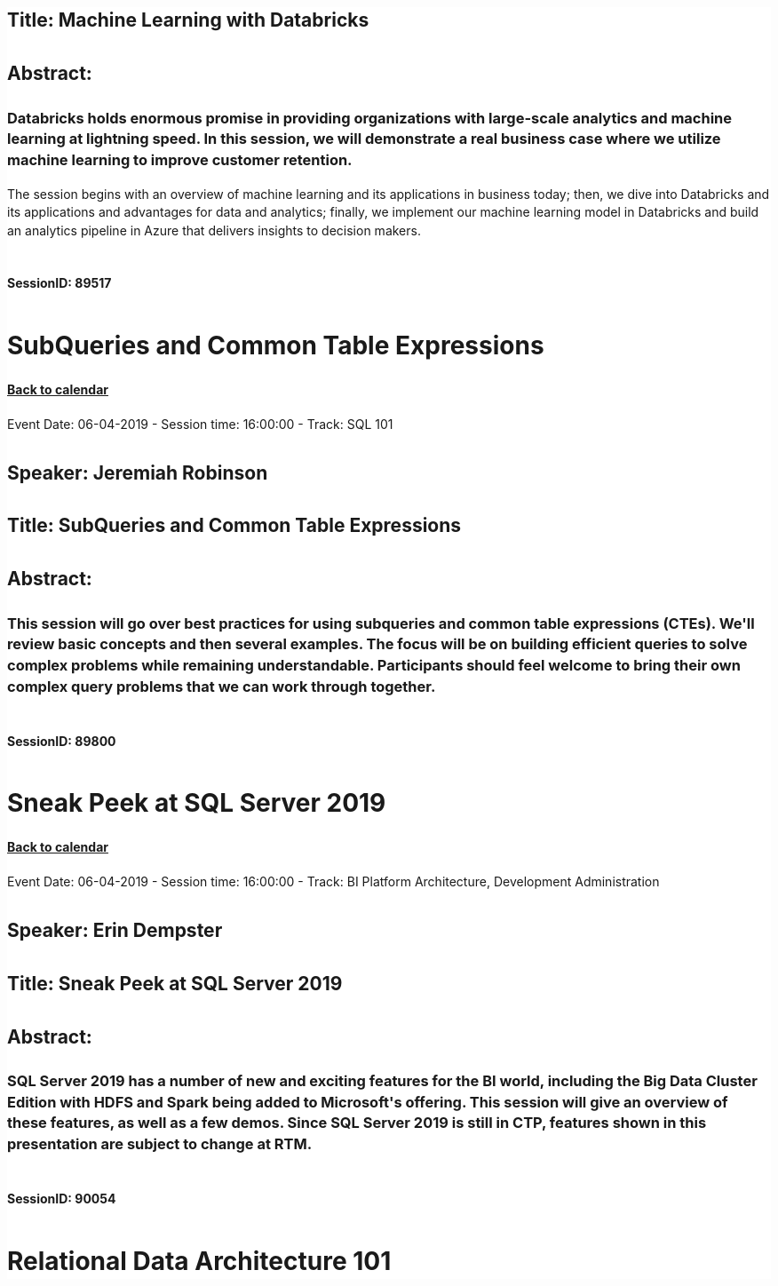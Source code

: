 ## Title: Machine Learning with Databricks
## Abstract:
### Databricks holds enormous promise in providing organizations with large-scale analytics and machine learning at lightning speed.  In this session, we will demonstrate a real business case where we utilize machine learning to improve customer retention.

The session begins with an overview of machine learning and its applications in business today; then, we dive into Databricks and its applications and advantages for data and analytics; finally, we implement our machine learning model in Databricks and build an analytics pipeline in Azure that delivers insights to decision makers.
#  
#### SessionID: 89517
# SubQueries and Common Table Expressions
#### [Back to calendar](#SQLSaturday-#842-Madison-2019)
Event Date: 06-04-2019 - Session time: 16:00:00 - Track: SQL 101
## Speaker: Jeremiah Robinson
## Title: SubQueries and Common Table Expressions
## Abstract:
### This session will go over best practices for using subqueries and common table expressions (CTEs).  We'll review basic concepts and then several examples. The focus will be on building efficient queries to solve complex problems while remaining understandable.  Participants should feel welcome to bring their own complex query problems that we can work through together.
#  
#### SessionID: 89800
# Sneak Peek at SQL Server 2019
#### [Back to calendar](#SQLSaturday-#842-Madison-2019)
Event Date: 06-04-2019 - Session time: 16:00:00 - Track: BI Platform Architecture, Development  Administration
## Speaker: Erin Dempster
## Title: Sneak Peek at SQL Server 2019
## Abstract:
### SQL Server 2019 has a number of new and exciting features for the BI world, including the Big Data Cluster Edition with HDFS and Spark being added to Microsoft's offering.  This session will give an overview of these features, as well as a few demos.  Since SQL Server 2019 is still in CTP, features shown in this presentation are subject to change at RTM.
#  
#### SessionID: 90054
# Relational Data Architecture 101